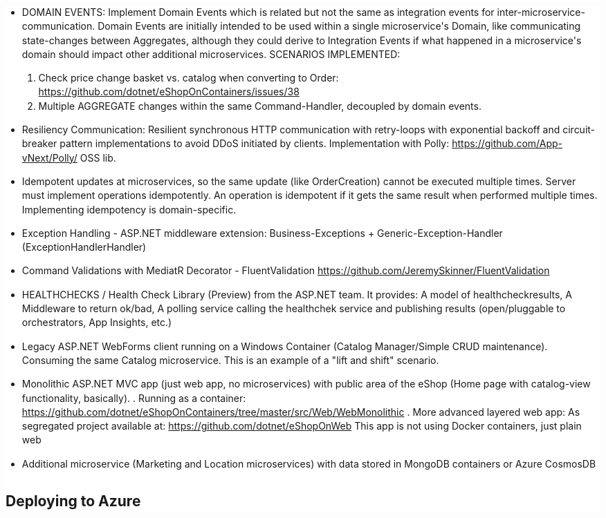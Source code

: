 - DOMAIN EVENTS: Implement Domain Events which is related but not the same as integration events for inter-microservice-communication. Domain Events are initially intended to be used within a single microservice's Domain, like communicating state-changes between Aggregates, although they could derive to Integration Events if what happened in a microservice's domain should impact other additional microservices. 
SCENARIOS IMPLEMENTED:
  1. Check price change basket vs. catalog when converting to Order: https://github.com/dotnet/eShopOnContainers/issues/38 
  2. Multiple AGGREGATE changes within the same Command-Handler, decoupled by domain events.

- Resiliency Communication: Resilient synchronous HTTP communication with retry-loops with exponential backoff and circuit-breaker pattern implementations to avoid DDoS initiated by clients. Implementation with Polly: https://github.com/App-vNext/Polly/ OSS lib. 

- Idempotent updates at microservices, so the same update (like OrderCreation) cannot be executed multiple times. Server must implement operations idempotently. An operation is idempotent if it gets the same result when performed multiple times. Implementing idempotency is domain-specific.

- Exception Handling - ASP.NET middleware extension: Business-Exceptions + Generic-Exception-Handler (ExceptionHandlerHandler)

- Command Validations with MediatR Decorator - FluentValidation
https://github.com/JeremySkinner/FluentValidation

- HEALTHCHECKS / Health Check Library (Preview) from the ASP.NET team. It provides: A model of healthcheckresults, A Middleware to return ok/bad, A polling service calling the healthchek service and publishing results (open/pluggable to orchestrators, App Insights, etc.)

- Legacy ASP.NET WebForms client running on a Windows Container (Catalog Manager/Simple CRUD maintenance). Consuming the same Catalog microservice. This is an example of a "lift and shift" scenario.

- Monolithic ASP.NET MVC app (just web app, no microservices) with public area of the eShop (Home page with catalog-view functionality, basically). 
   . Running as a container: https://github.com/dotnet/eShopOnContainers/tree/master/src/Web/WebMonolithic
   . More advanced layered web app: As segregated project available at: https://github.com/dotnet/eShopOnWeb This app is not using Docker containers, just plain web

- Additional microservice (Marketing and Location microservices) with data stored in MongoDB containers or Azure CosmosDB

## Deploying to Azure 
